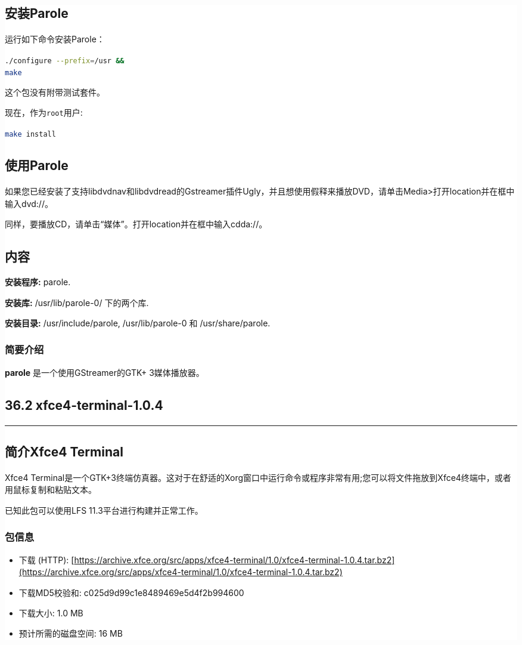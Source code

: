 安装Parole
----------------------

运行如下命令安装Parole：

```bash
./configure --prefix=/usr &&
make
```

这个包没有附带测试套件。

现在，作为`root`用户:

```bash
make install
```

使用Parole
------------

如果您已经安装了支持libdvdnav和libdvdread的Gstreamer插件Ugly，并且想使用假释来播放DVD，请单击Media>打开location并在框中输入dvd://。

同样，要播放CD，请单击“媒体”。打开location并在框中输入cdda://。

内容
--------

**安装程序:** parole.

**安装库:** /usr/lib/parole-0/ 下的两个库.

**安装目录:** /usr/include/parole, /usr/lib/parole-0 和 /usr/share/parole.

### 简要介绍

**parole**              是一个使用GStreamer的GTK+ 3媒体播放器。


## 36.2 xfce4-terminal-1.0.4
--------

简介Xfce4 Terminal
------------------------------

Xfce4 Terminal是一个GTK+3终端仿真器。这对于在舒适的Xorg窗口中运行命令或程序非常有用;您可以将文件拖放到Xfce4终端中，或者用鼠标复制和粘贴文本。

已知此包可以使用LFS 11.3平台进行构建并正常工作。

### 包信息

*   下载 (HTTP): [https://archive.xfce.org/src/apps/xfce4-terminal/1.0/xfce4-terminal-1.0.4.tar.bz2](https://archive.xfce.org/src/apps/xfce4-terminal/1.0/xfce4-terminal-1.0.4.tar.bz2)
    
*   下载MD5校验和: c025d9d99c1e8489469e5d4f2b994600
    
*   下载大小: 1.0 MB
    
*   预计所需的磁盘空间: 16 MB
    
